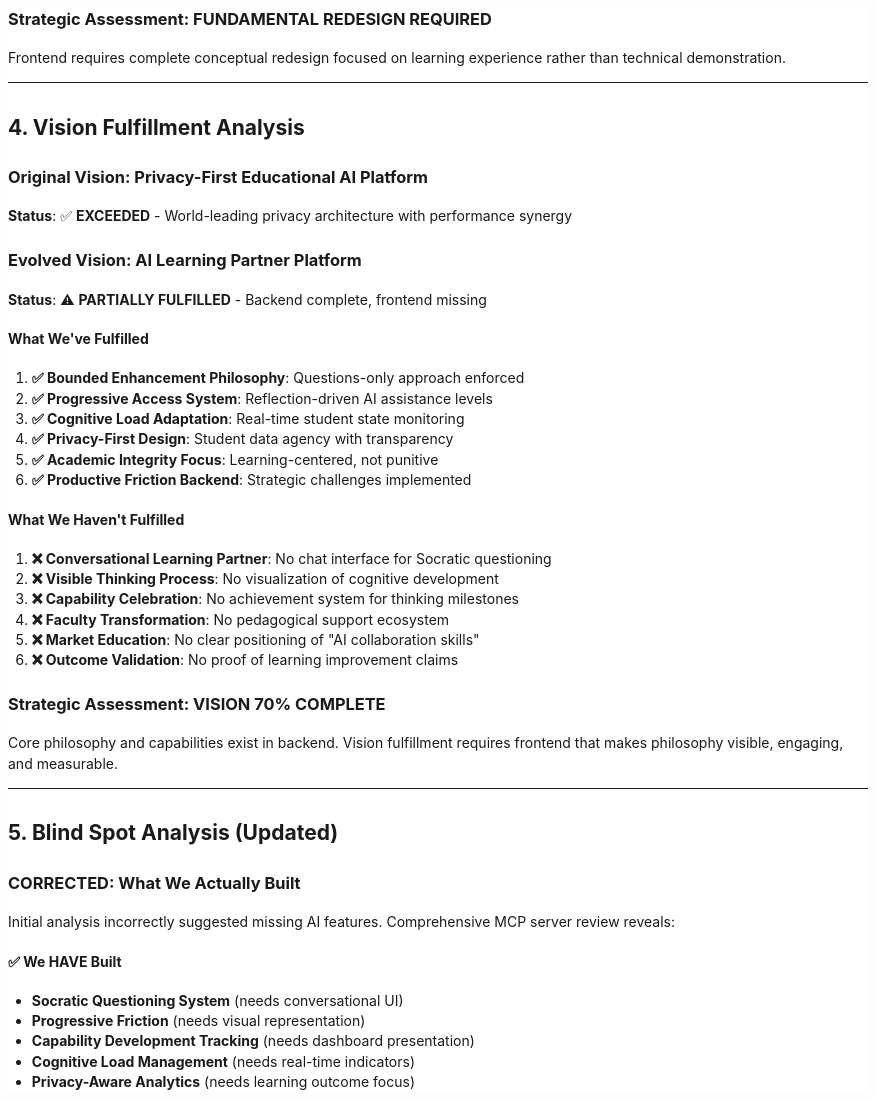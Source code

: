 ### Strategic Assessment: **FUNDAMENTAL REDESIGN REQUIRED**
Frontend requires complete conceptual redesign focused on learning experience rather than technical demonstration.

---

## 4. Vision Fulfillment Analysis

### Original Vision: Privacy-First Educational AI Platform
**Status**: ✅ **EXCEEDED** - World-leading privacy architecture with performance synergy

### Evolved Vision: AI Learning Partner Platform
**Status**: ⚠️ **PARTIALLY FULFILLED** - Backend complete, frontend missing

#### What We've Fulfilled
1. **✅ Bounded Enhancement Philosophy**: Questions-only approach enforced
2. **✅ Progressive Access System**: Reflection-driven AI assistance levels
3. **✅ Cognitive Load Adaptation**: Real-time student state monitoring
4. **✅ Privacy-First Design**: Student data agency with transparency
5. **✅ Academic Integrity Focus**: Learning-centered, not punitive
6. **✅ Productive Friction Backend**: Strategic challenges implemented

#### What We Haven't Fulfilled
1. **❌ Conversational Learning Partner**: No chat interface for Socratic questioning
2. **❌ Visible Thinking Process**: No visualization of cognitive development
3. **❌ Capability Celebration**: No achievement system for thinking milestones
4. **❌ Faculty Transformation**: No pedagogical support ecosystem
5. **❌ Market Education**: No clear positioning of "AI collaboration skills"
6. **❌ Outcome Validation**: No proof of learning improvement claims

### Strategic Assessment: **VISION 70% COMPLETE**
Core philosophy and capabilities exist in backend. Vision fulfillment requires frontend that makes philosophy visible, engaging, and measurable.

---

## 5. Blind Spot Analysis (Updated)

### CORRECTED: What We Actually Built
Initial analysis incorrectly suggested missing AI features. Comprehensive MCP server review reveals:

#### ✅ We HAVE Built
- **Socratic Questioning System** (needs conversational UI)
- **Progressive Friction** (needs visual representation)
- **Capability Development Tracking** (needs dashboard presentation)
- **Cognitive Load Management** (needs real-time indicators)
- **Privacy-Aware Analytics** (needs learning outcome focus)
